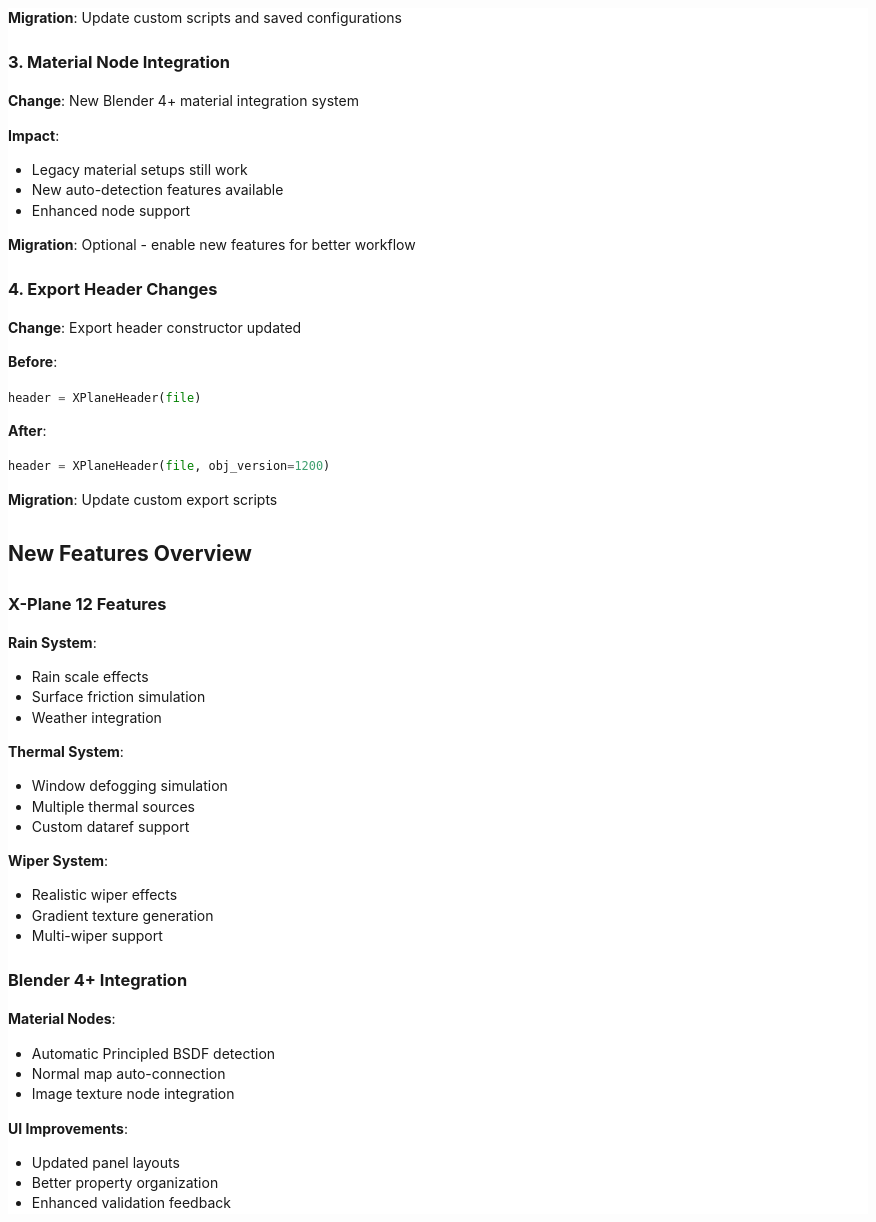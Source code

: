**Migration**: Update custom scripts and saved configurations

### 3. Material Node Integration

**Change**: New Blender 4+ material integration system

**Impact**:
- Legacy material setups still work
- New auto-detection features available
- Enhanced node support

**Migration**: Optional - enable new features for better workflow

### 4. Export Header Changes

**Change**: Export header constructor updated

**Before**:
```python
header = XPlaneHeader(file)
```

**After**:
```python
header = XPlaneHeader(file, obj_version=1200)
```

**Migration**: Update custom export scripts

## New Features Overview

### X-Plane 12 Features

**Rain System**:
- Rain scale effects
- Surface friction simulation
- Weather integration

**Thermal System**:
- Window defogging simulation
- Multiple thermal sources
- Custom dataref support

**Wiper System**:
- Realistic wiper effects
- Gradient texture generation
- Multi-wiper support

### Blender 4+ Integration

**Material Nodes**:
- Automatic Principled BSDF detection
- Normal map auto-connection
- Image texture node integration

**UI Improvements**:
- Updated panel layouts
- Better property organization
- Enhanced validation feedback
